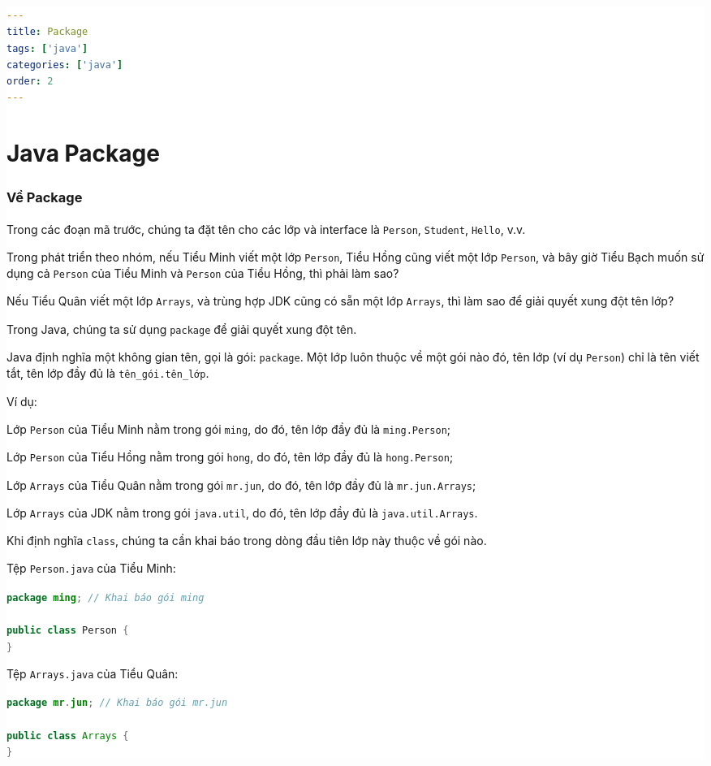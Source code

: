 ```yaml
---
title: Package
tags: ['java']
categories: ['java']
order: 2
---
```


# Java Package

### Về Package

Trong các đoạn mã trước, chúng ta đặt tên cho các lớp và interface là `Person`, `Student`, `Hello`, v.v.

Trong phát triển theo nhóm, nếu Tiểu Minh viết một lớp `Person`, Tiểu Hồng cũng viết một lớp `Person`, và bây giờ Tiểu Bạch muốn sử dụng cả `Person` của Tiểu Minh và `Person` của Tiểu Hồng, thì phải làm sao?

Nếu Tiểu Quân viết một lớp `Arrays`, và trùng hợp JDK cũng có sẵn một lớp `Arrays`, thì làm sao để giải quyết xung đột tên lớp?

Trong Java, chúng ta sử dụng `package` để giải quyết xung đột tên.

Java định nghĩa một không gian tên, gọi là gói: `package`. Một lớp luôn thuộc về một gói nào đó, tên lớp (ví dụ `Person`) chỉ là tên viết tắt, tên lớp đầy đủ là `tên_gói.tên_lớp`.

Ví dụ:

Lớp `Person` của Tiểu Minh nằm trong gói `ming`, do đó, tên lớp đầy đủ là `ming.Person`;

Lớp `Person` của Tiểu Hồng nằm trong gói `hong`, do đó, tên lớp đầy đủ là `hong.Person`;

Lớp `Arrays` của Tiểu Quân nằm trong gói `mr.jun`, do đó, tên lớp đầy đủ là `mr.jun.Arrays`;

Lớp `Arrays` của JDK nằm trong gói `java.util`, do đó, tên lớp đầy đủ là `java.util.Arrays`.

Khi định nghĩa `class`, chúng ta cần khai báo trong dòng đầu tiên lớp này thuộc về gói nào.

Tệp `Person.java` của Tiểu Minh:

```java
package ming; // Khai báo gói ming

public class Person {
}
```

Tệp `Arrays.java` của Tiểu Quân:

```java
package mr.jun; // Khai báo gói mr.jun

public class Arrays {
}
```
